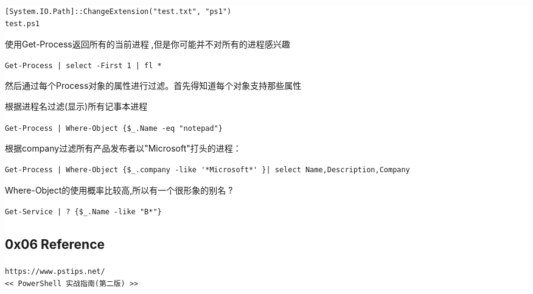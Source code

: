 	[System.IO.Path]::ChangeExtension("test.txt", "ps1")
	test.ps1


使用Get-Process返回所有的当前进程 ,但是你可能并不对所有的进程感兴趣

	Get-Process | select -First 1 | fl *			
	
然后通过每个Process对象的属性进行过滤。首先得知道每个对象支持那些属性

根据进程名过滤(显示)所有记事本进程

	Get-Process | Where-Object {$_.Name -eq "notepad"}

根据company过滤所有产品发布者以"Microsoft"打头的进程：

	Get-Process | Where-Object {$_.company -like '*Microsoft*' }| select Name,Description,Company

Where-Object的使用概率比较高,所以有一个很形象的别名 ?

	Get-Service | ? {$_.Name -like "B*"}
	
## 0x06 Reference

	https://www.pstips.net/
	<< PowerShell 实战指南(第二版) >>
	
	
	
	
	
	
	




